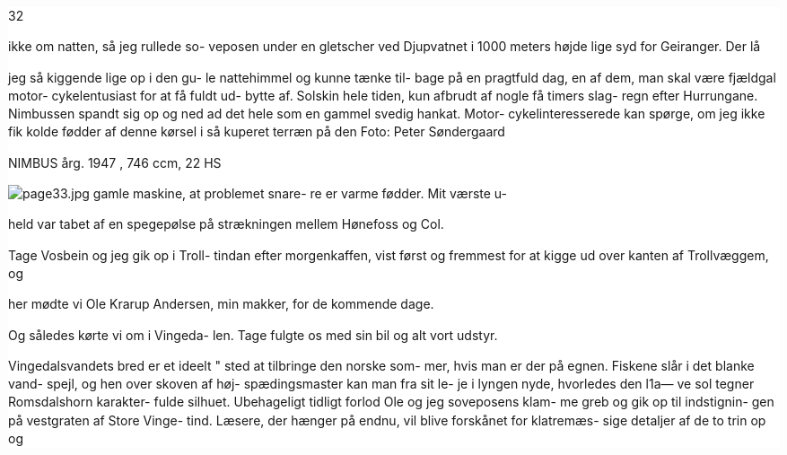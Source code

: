 32

ikke om natten, så jeg rullede so-
veposen under en gletscher ved
Djupvatnet i 1000 meters højde
lige syd for Geiranger. Der lå

jeg så kiggende lige op i den gu-
le nattehimmel og kunne tænke til-
bage på en pragtfuld dag, en af
dem, man skal være fjældgal motor-
cykelentusiast for at få fuldt ud-
bytte af. Solskin hele tiden, kun
afbrudt af nogle få timers slag-
regn efter Hurrungane. Nimbussen
spandt sig op og ned ad det hele
som en gammel svedig hankat. Motor-
cykelinteresserede kan spørge, om
jeg ikke fik kolde fødder af denne
kørsel i så kuperet terræn på den
Foto: Peter Søndergaard

NIMBUS årg. 1947 , 746 ccm, 22 HS





![page33.jpg](/1985/DB-1985-4/page33.jpg)
gamle maskine, at problemet snare-
re er varme fødder. Mit værste u-

held var tabet af en spegepølse på
strækningen mellem Hønefoss og Col.

Tage Vosbein og jeg gik op i Troll-
tindan efter morgenkaffen, vist
først og fremmest for at kigge ud
over kanten af Trollvæggem, og

her mødte vi Ole Krarup Andersen,
min makker, for de kommende dage.

Og således kørte vi om i Vingeda-
len. Tage fulgte os med sin bil
og alt vort udstyr.

Vingedalsvandets bred er et ideelt "
sted at tilbringe den norske som-
mer, hvis man er der på egnen.
Fiskene slår i det blanke vand-
spejl, og hen over skoven af høj-
spædingsmaster kan man fra sit le-
je i lyngen nyde, hvorledes den l1a—
ve sol tegner Romsdalshorn karakter-
fulde silhuet. Ubehageligt tidligt
forlod Ole og jeg soveposens klam-
me greb og gik op til indstignin-
gen på vestgraten af Store Vinge-
tind. Læsere, der hænger på endnu,
vil blive forskånet for klatremæs-
sige detaljer af de to trin op og
